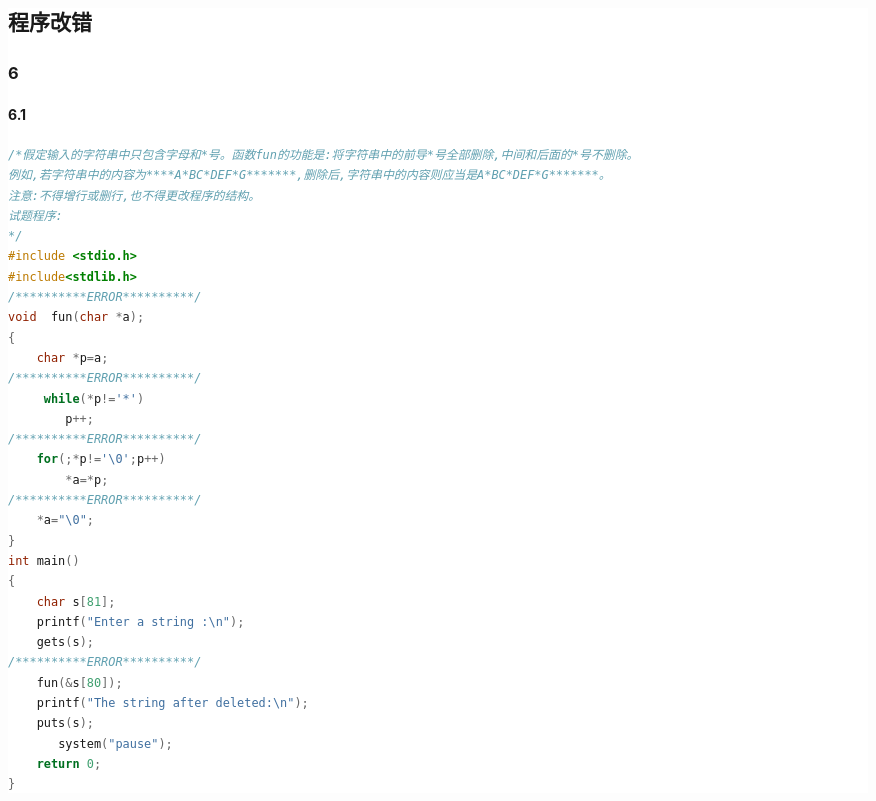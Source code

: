 















## 程序改错

### 6

#### 6.1

```c
/*假定输入的字符串中只包含字母和*号。函数fun的功能是:将字符串中的前导*号全部删除,中间和后面的*号不删除。
例如,若字符串中的内容为****A*BC*DEF*G*******,删除后,字符串中的内容则应当是A*BC*DEF*G*******。
注意:不得增行或删行,也不得更改程序的结构。
试题程序:
*/
#include <stdio.h>
#include<stdlib.h>
/**********ERROR**********/
void  fun(char *a);
{
    char *p=a;
/**********ERROR**********/
     while(*p!='*')
        p++; 
/**********ERROR**********/
    for(;*p!='\0';p++)
        *a=*p;
/**********ERROR**********/
    *a="\0"; 
}
int main()
{
	char s[81];
	printf("Enter a string :\n");
	gets(s);
/**********ERROR**********/
	fun(&s[80]);
	printf("The string after deleted:\n");
	puts(s);
       system("pause");
	return 0;
}

```
